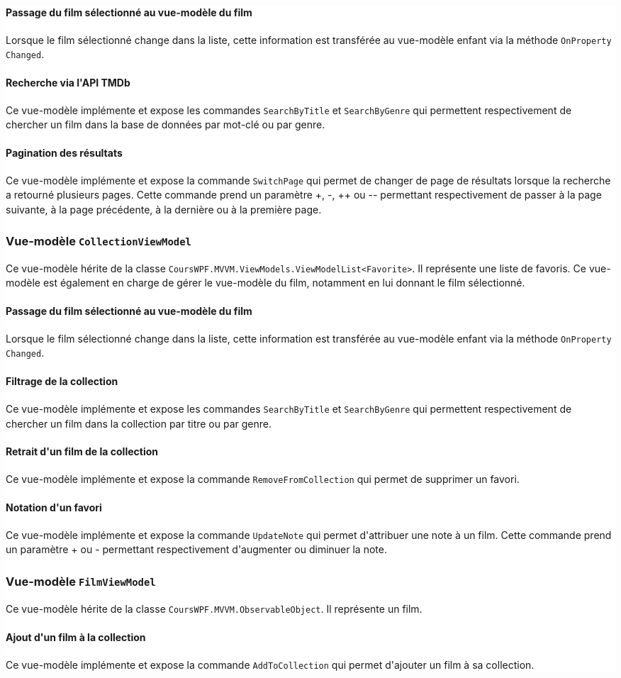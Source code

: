 #### Passage du film sélectionné au vue-modèle du film
Lorsque le film sélectionné change dans la liste, cette information est transférée au vue-modèle enfant via la méthode `OnPropertyChanged`.

#### Recherche via l'API TMDb
Ce vue-modèle implémente et expose les commandes `SearchByTitle` et `SearchByGenre` qui permettent respectivement de chercher un film dans la base de données par mot-clé ou par genre.

#### Pagination des résultats
Ce vue-modèle implémente et expose la commande `SwitchPage` qui permet de changer de page de résultats lorsque la recherche a retourné plusieurs pages.
Cette commande prend un paramètre +, -, ++ ou -- permettant respectivement de passer à la page suivante, à la page précédente, à la dernière ou à la première page.

### Vue-modèle `CollectionViewModel`
Ce vue-modèle hérite de la classe `CoursWPF.MVVM.ViewModels.ViewModelList<Favorite>`.
Il représente une liste de favoris.
Ce vue-modèle est également en charge de gérer le vue-modèle du film, notamment en lui donnant le film sélectionné.

#### Passage du film sélectionné au vue-modèle du film
Lorsque le film sélectionné change dans la liste, cette information est transférée au vue-modèle enfant via la méthode `OnPropertyChanged`.

#### Filtrage de la collection
Ce vue-modèle implémente et expose les commandes `SearchByTitle` et `SearchByGenre` qui permettent respectivement de chercher un film dans la collection par titre ou par genre.

#### Retrait d'un film de la collection
Ce vue-modèle implémente et expose la commande `RemoveFromCollection` qui permet de supprimer un favori.

#### Notation d'un favori
Ce vue-modèle implémente et expose la commande `UpdateNote` qui permet d'attribuer une note à un film.
Cette commande prend un paramètre + ou - permettant respectivement d'augmenter ou diminuer la note.

### Vue-modèle `FilmViewModel`
Ce vue-modèle hérite de la classe `CoursWPF.MVVM.ObservableObject`.
Il représente un film.

#### Ajout d'un film à la collection
Ce vue-modèle implémente et expose la commande `AddToCollection` qui permet d'ajouter un film à sa collection.
